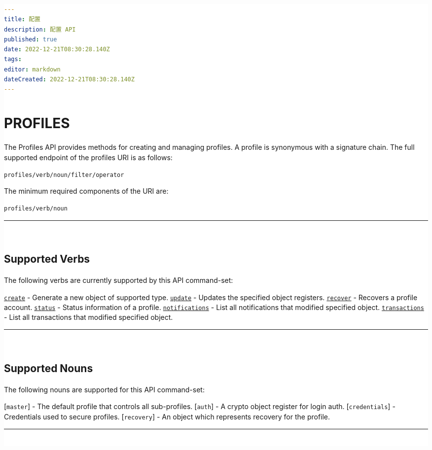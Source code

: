 ```yaml
---
title: 配置
description: 配置 API
published: true
date: 2022-12-21T08:30:28.140Z
tags: 
editor: markdown
dateCreated: 2022-12-21T08:30:28.140Z
---
```


# PROFILES

The Profiles API provides methods for creating and managing profiles. A profile is synonymous with a signature chain. The full supported endpoint of the profiles URI is as follows:

```
profiles/verb/noun/filter/operator
```

The minimum required components of the URI are:

```
profiles/verb/noun
```
---
&nbsp;

## Supported Verbs

The following verbs are currently supported by this API command-set:

[`create`](#create) - Generate a new object of supported type.
[`update`](#update) - Updates the specified object registers.
[`recover`](#recover) - Recovers a profile account.
[`status`](#status) - Status information of a profile.
[`notifications`](#notifications) - List all notifications that modified specified object.
[`transactions`](#transactions) - List all transactions that modified specified object.

---
&nbsp;

## Supported Nouns

The following nouns are supported for this API command-set:

[`master`] - The default profile that controls all sub-profiles.
[`auth`] - A crypto object register for login auth.
[`credentials`] - Credentials used to secure profiles.
[`recovery`] - An object which represents recovery for the profile.

---
&nbsp;
